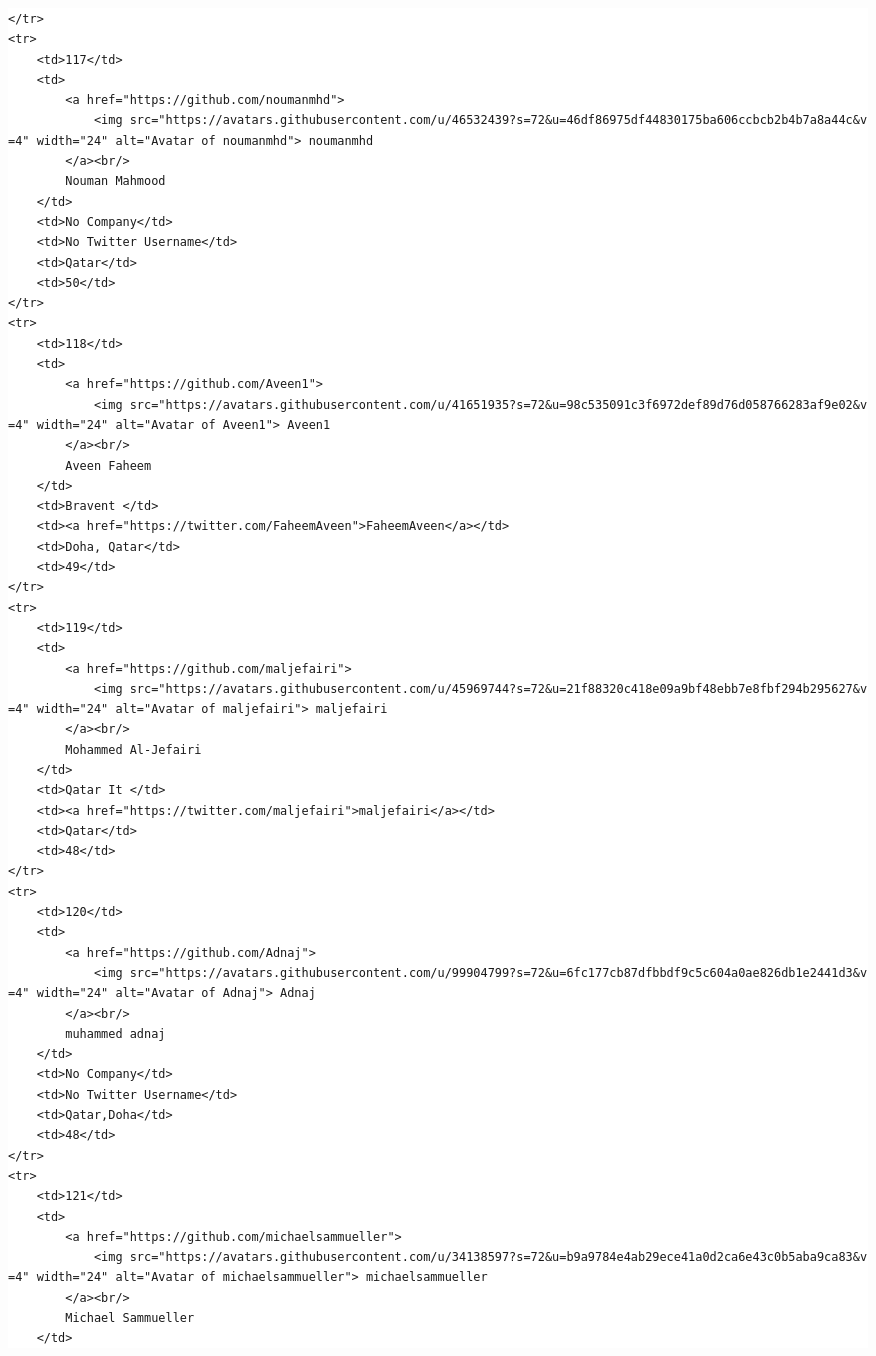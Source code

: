 	</tr>
	<tr>
		<td>117</td>
		<td>
			<a href="https://github.com/noumanmhd">
				<img src="https://avatars.githubusercontent.com/u/46532439?s=72&u=46df86975df44830175ba606ccbcb2b4b7a8a44c&v=4" width="24" alt="Avatar of noumanmhd"> noumanmhd
			</a><br/>
			Nouman Mahmood
		</td>
		<td>No Company</td>
		<td>No Twitter Username</td>
		<td>Qatar</td>
		<td>50</td>
	</tr>
	<tr>
		<td>118</td>
		<td>
			<a href="https://github.com/Aveen1">
				<img src="https://avatars.githubusercontent.com/u/41651935?s=72&u=98c535091c3f6972def89d76d058766283af9e02&v=4" width="24" alt="Avatar of Aveen1"> Aveen1
			</a><br/>
			Aveen Faheem
		</td>
		<td>Bravent </td>
		<td><a href="https://twitter.com/FaheemAveen">FaheemAveen</a></td>
		<td>Doha, Qatar</td>
		<td>49</td>
	</tr>
	<tr>
		<td>119</td>
		<td>
			<a href="https://github.com/maljefairi">
				<img src="https://avatars.githubusercontent.com/u/45969744?s=72&u=21f88320c418e09a9bf48ebb7e8fbf294b295627&v=4" width="24" alt="Avatar of maljefairi"> maljefairi
			</a><br/>
			Mohammed Al-Jefairi
		</td>
		<td>Qatar It </td>
		<td><a href="https://twitter.com/maljefairi">maljefairi</a></td>
		<td>Qatar</td>
		<td>48</td>
	</tr>
	<tr>
		<td>120</td>
		<td>
			<a href="https://github.com/Adnaj">
				<img src="https://avatars.githubusercontent.com/u/99904799?s=72&u=6fc177cb87dfbbdf9c5c604a0ae826db1e2441d3&v=4" width="24" alt="Avatar of Adnaj"> Adnaj
			</a><br/>
			muhammed adnaj
		</td>
		<td>No Company</td>
		<td>No Twitter Username</td>
		<td>Qatar,Doha</td>
		<td>48</td>
	</tr>
	<tr>
		<td>121</td>
		<td>
			<a href="https://github.com/michaelsammueller">
				<img src="https://avatars.githubusercontent.com/u/34138597?s=72&u=b9a9784e4ab29ece41a0d2ca6e43c0b5aba9ca83&v=4" width="24" alt="Avatar of michaelsammueller"> michaelsammueller
			</a><br/>
			Michael Sammueller
		</td>
